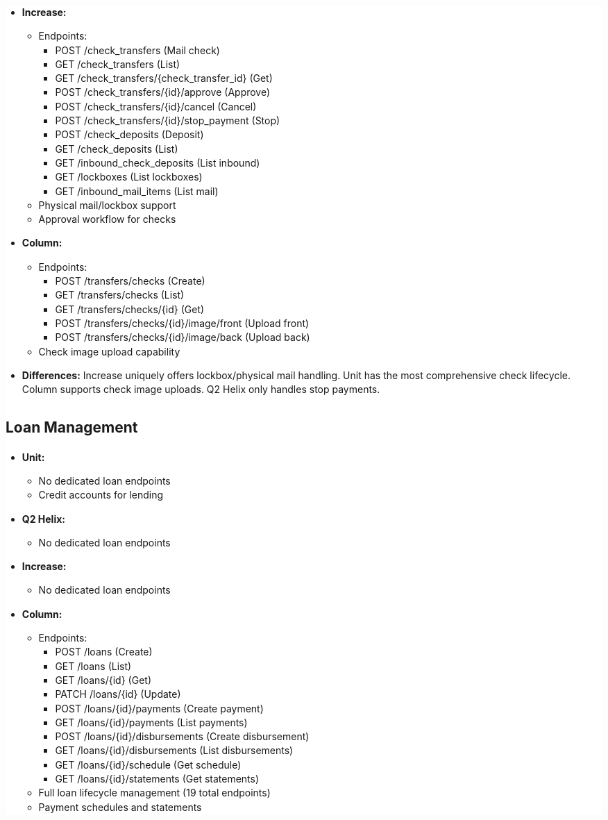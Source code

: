- **Increase:**
  - Endpoints:
    - POST /check_transfers (Mail check)
    - GET /check_transfers (List)
    - GET /check_transfers/{check_transfer_id} (Get)
    - POST /check_transfers/{id}/approve (Approve)
    - POST /check_transfers/{id}/cancel (Cancel)
    - POST /check_transfers/{id}/stop_payment (Stop)
    - POST /check_deposits (Deposit)
    - GET /check_deposits (List)
    - GET /inbound_check_deposits (List inbound)
    - GET /lockboxes (List lockboxes)
    - GET /inbound_mail_items (List mail)
  - Physical mail/lockbox support
  - Approval workflow for checks

- **Column:**
  - Endpoints:
    - POST /transfers/checks (Create)
    - GET /transfers/checks (List)
    - GET /transfers/checks/{id} (Get)
    - POST /transfers/checks/{id}/image/front (Upload front)
    - POST /transfers/checks/{id}/image/back (Upload back)
  - Check image upload capability

- **Differences:** Increase uniquely offers lockbox/physical mail handling. Unit has the most comprehensive check lifecycle. Column supports check image uploads. Q2 Helix only handles stop payments.

## Loan Management

- **Unit:**
  - No dedicated loan endpoints
  - Credit accounts for lending

- **Q2 Helix:**
  - No dedicated loan endpoints

- **Increase:**
  - No dedicated loan endpoints

- **Column:**
  - Endpoints:
    - POST /loans (Create)
    - GET /loans (List)
    - GET /loans/{id} (Get)
    - PATCH /loans/{id} (Update)
    - POST /loans/{id}/payments (Create payment)
    - GET /loans/{id}/payments (List payments)
    - POST /loans/{id}/disbursements (Create disbursement)
    - GET /loans/{id}/disbursements (List disbursements)
    - GET /loans/{id}/schedule (Get schedule)
    - GET /loans/{id}/statements (Get statements)
  - Full loan lifecycle management (19 total endpoints)
  - Payment schedules and statements
